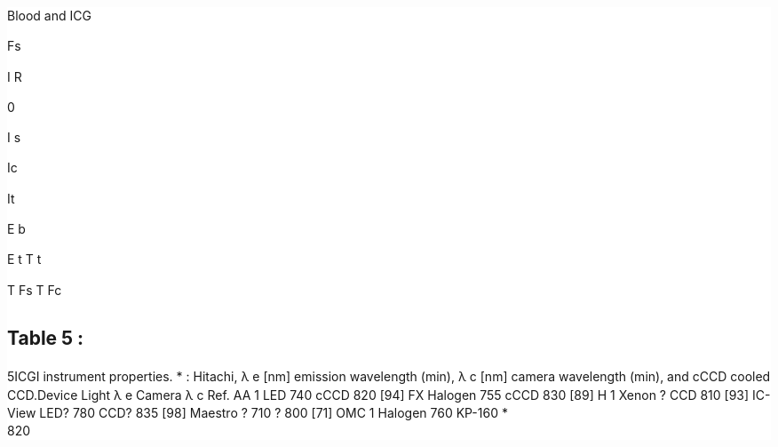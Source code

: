 Blood and ICG 

Fs 

I 
R 

0 

I s 

Ic 

It 

E b 

E t 
T t 

T Fs 
T Fc 



## Table 5 :
5ICGI instrument properties. * : Hitachi, λ e [nm] emission wavelength (min), λ c [nm] camera wavelength (min), and cCCD cooled CCD.Device 
Light 
λ e 
Camera 
λ c 
Ref. 
AA 1 
LED 
740 
cCCD 
820 
[94] 
FX 
Halogen 
755 
cCCD 
830 
[89] 
H 1 
Xenon 
? 
CCD 
810 
[93] 
IC-View 
LED? 
780 
CCD? 
835 
[98] 
Maestro 
? 
710 
? 
800 
[71] 
OMC 1 
Halogen 
760 
KP-160  *  
820 